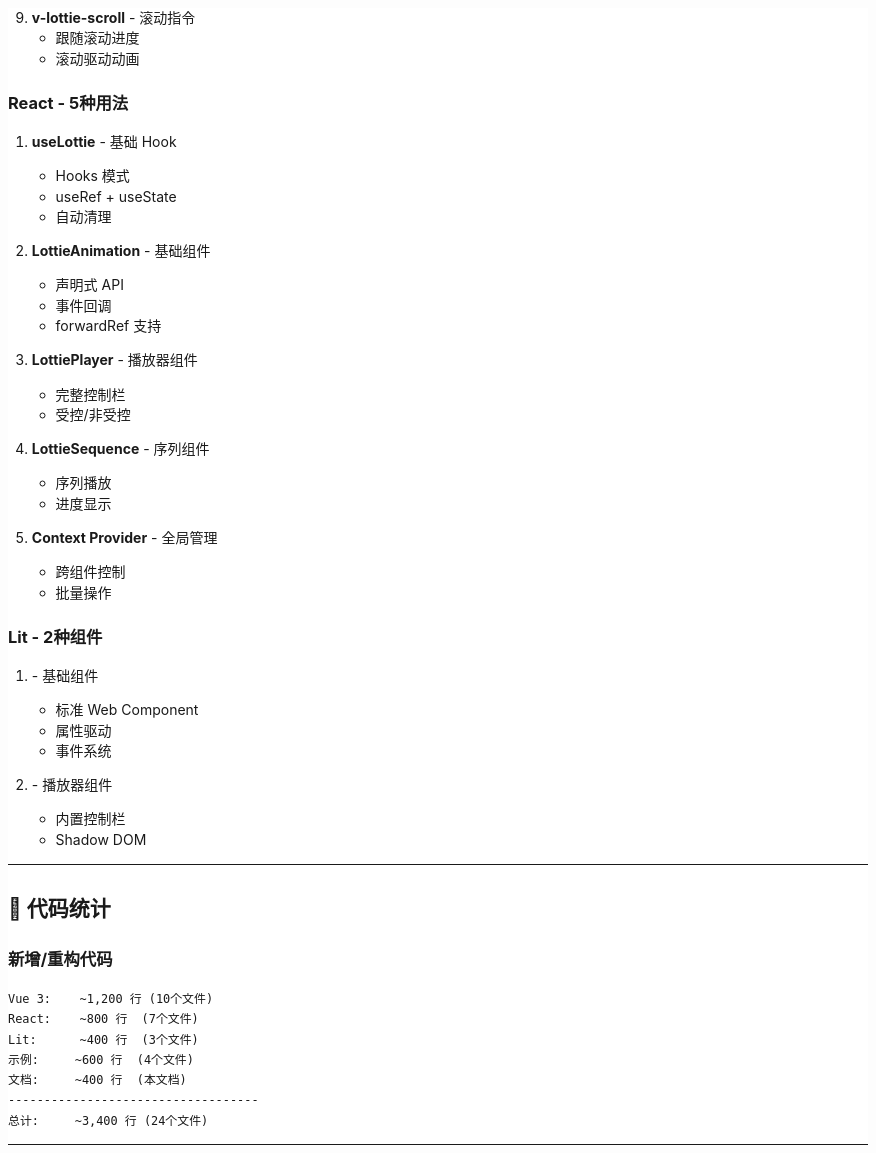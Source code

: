 9. **v-lottie-scroll** - 滚动指令
   - 跟随滚动进度
   - 滚动驱动动画

### React - 5种用法

1. **useLottie** - 基础 Hook
   - Hooks 模式
   - useRef + useState
   - 自动清理

2. **LottieAnimation** - 基础组件
   - 声明式 API
   - 事件回调
   - forwardRef 支持

3. **LottiePlayer** - 播放器组件
   - 完整控制栏
   - 受控/非受控

4. **LottieSequence** - 序列组件
   - 序列播放
   - 进度显示

5. **Context Provider** - 全局管理
   - 跨组件控制
   - 批量操作

### Lit - 2种组件

1. **<lottie-animation>** - 基础组件
   - 标准 Web Component
   - 属性驱动
   - 事件系统

2. **<lottie-player>** - 播放器组件
   - 内置控制栏
   - Shadow DOM

---

## 🎯 代码统计

### 新增/重构代码

```
Vue 3:    ~1,200 行 (10个文件)
React:    ~800 行  (7个文件)
Lit:      ~400 行  (3个文件)
示例:     ~600 行  (4个文件)
文档:     ~400 行  (本文档)
-----------------------------------
总计:     ~3,400 行 (24个文件)
```

---